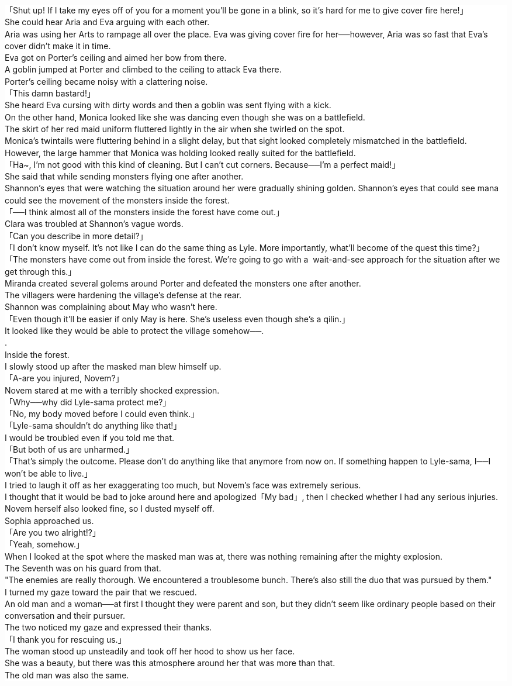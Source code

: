 「Shut up! If I take my eyes off of you for a moment you’ll be gone in a blink, so it’s hard for me to give cover fire here!」<br/>
She could hear Aria and Eva arguing with each other.<br/>
Aria was using her Arts to rampage all over the place. Eva was giving cover fire for her──however, Aria was so fast that Eva’s cover didn’t make it in time.<br/>
Eva got on Porter’s ceiling and aimed her bow from there.<br/>
A goblin jumped at Porter and climbed to the ceiling to attack Eva there.<br/>
Porter’s ceiling became noisy with a clattering noise.<br/>
「This damn bastard!」<br/>
She heard Eva cursing with dirty words and then a goblin was sent flying with a kick.<br/>
On the other hand, Monica looked like she was dancing even though she was on a battlefield.<br/>
The skirt of her red maid uniform fluttered lightly in the air when she twirled on the spot.<br/>
Monica’s twintails were fluttering behind in a slight delay, but that sight looked completely mismatched in the battlefield.<br/>
However, the large hammer that Monica was holding looked really suited for the battlefield.<br/>
「Ha~, I’m not good with this kind of cleaning. But I can’t cut corners. Because──I’m a perfect maid!」<br/>
She said that while sending monsters flying one after another.<br/>
Shannon’s eyes that were watching the situation around her were gradually shining golden. Shannon’s eyes that could see mana could see the movement of the monsters inside the forest.<br/>
「──I think almost all of the monsters inside the forest have come out.」<br/>
Clara was troubled at Shannon’s vague words.<br/>
「Can you describe in more detail?」<br/>
「I don’t know myself. It’s not like I can do the same thing as Lyle. More importantly, what’ll become of the quest this time?」<br/>
「The monsters have come out from inside the forest. We’re going to go with a  wait-and-see approach for the situation after we get through this.」<br/>
Miranda created several golems around Porter and defeated the monsters one after another.<br/>
The villagers were hardening the village’s defense at the rear.<br/>
Shannon was complaining about May who wasn’t here.<br/>
「Even though it’ll be easier if only May is here. She’s useless even though she’s a qilin.」<br/>
It looked like they would be able to protect the village somehow──.<br/>
.<br/>
Inside the forest.<br/>
I slowly stood up after the masked man blew himself up.<br/>
「A-are you injured, Novem?」<br/>
Novem stared at me with a terribly shocked expression.<br/>
「Why──why did Lyle-sama protect me?」<br/>
「No, my body moved before I could even think.」<br/>
「Lyle-sama shouldn’t do anything like that!」<br/>
I would be troubled even if you told me that.<br/>
「But both of us are unharmed.」<br/>
「That’s simply the outcome. Please don’t do anything like that anymore from now on. If something happen to Lyle-sama, I──I won’t be able to live.」<br/>
I tried to laugh it off as her exaggerating too much, but Novem’s face was extremely serious.<br/>
I thought that it would be bad to joke around here and apologized「My bad」, then I checked whether I had any serious injuries. Novem herself also looked fine, so I dusted myself off.<br/>
Sophia approached us.<br/>
「Are you two alright!?」<br/>
「Yeah, somehow.」<br/>
When I looked at the spot where the masked man was at, there was nothing remaining after the mighty explosion.<br/>
The Seventh was on his guard from that.<br/>
"The enemies are really thorough. We encountered a troublesome bunch. There’s also still the duo that was pursued by them."<br/>
I turned my gaze toward the pair that we rescued.<br/>
An old man and a woman──at first I thought they were parent and son, but they didn’t seem like ordinary people based on their conversation and their pursuer.<br/>
The two noticed my gaze and expressed their thanks.<br/>
「I thank you for rescuing us.」<br/>
The woman stood up unsteadily and took off her hood to show us her face.<br/>
She was a beauty, but there was this atmosphere around her that was more than that.<br/>
The old man was also the same.<br/>